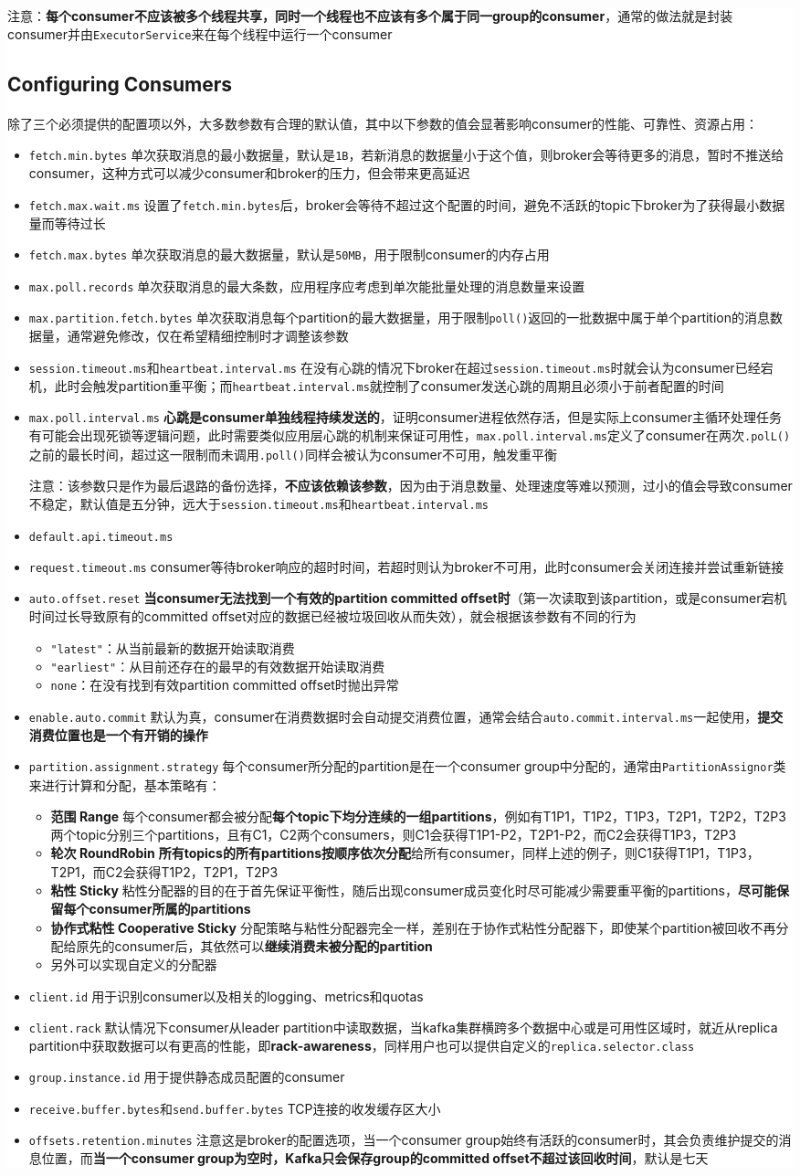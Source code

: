 注意：**每个consumer不应该被多个线程共享，同时一个线程也不应该有多个属于同一group的consumer**，通常的做法就是封装consumer并由`ExecutorService`来在每个线程中运行一个consumer

## Configuring Consumers

除了三个必须提供的配置项以外，大多数参数有合理的默认值，其中以下参数的值会显著影响consumer的性能、可靠性、资源占用：

- `fetch.min.bytes`
  单次获取消息的最小数据量，默认是`1B`，若新消息的数据量小于这个值，则broker会等待更多的消息，暂时不推送给consumer，这种方式可以减少consumer和broker的压力，但会带来更高延迟
- `fetch.max.wait.ms`
  设置了`fetch.min.bytes`后，broker会等待不超过这个配置的时间，避免不活跃的topic下broker为了获得最小数据量而等待过长
- `fetch.max.bytes`
  单次获取消息的最大数据量，默认是`50MB`，用于限制consumer的内存占用
- `max.poll.records`
  单次获取消息的最大条数，应用程序应考虑到单次能批量处理的消息数量来设置
- `max.partition.fetch.bytes`
  单次获取消息每个partition的最大数据量，用于限制`poll()`返回的一批数据中属于单个partition的消息数据量，通常避免修改，仅在希望精细控制时才调整该参数
- `session.timeout.ms`和`heartbeat.interval.ms`
  在没有心跳的情况下broker在超过`session.timeout.ms`时就会认为consumer已经宕机，此时会触发partition重平衡；而`heartbeat.interval.ms`就控制了consumer发送心跳的周期且必须小于前者配置的时间
- `max.poll.interval.ms`
  **心跳是consumer单独线程持续发送的**，证明consumer进程依然存活，但是实际上consumer主循环处理任务有可能会出现死锁等逻辑问题，此时需要类似应用层心跳的机制来保证可用性，`max.poll.interval.ms`定义了consumer在两次`.polL()`之前的最长时间，超过这一限制而未调用`.poll()`同样会被认为consumer不可用，触发重平衡

  注意：该参数只是作为最后退路的备份选择，**不应该依赖该参数**，因为由于消息数量、处理速度等难以预测，过小的值会导致consumer不稳定，默认值是五分钟，远大于`session.timeout.ms`和`heartbeat.interval.ms`
- `default.api.timeout.ms`
- `request.timeout.ms`
  consumer等待broker响应的超时时间，若超时则认为broker不可用，此时consumer会关闭连接并尝试重新链接
- `auto.offset.reset`
  **当consumer无法找到一个有效的partition committed offset时**（第一次读取到该partition，或是consumer宕机时间过长导致原有的committed offset对应的数据已经被垃圾回收从而失效），就会根据该参数有不同的行为
  - `"latest"`：从当前最新的数据开始读取消费
  - `"earliest"`：从目前还存在的最早的有效数据开始读取消费
  - `none`：在没有找到有效partition committed offset时抛出异常
- `enable.auto.commit`
  默认为真，consumer在消费数据时会自动提交消费位置，通常会结合`auto.commit.interval.ms`一起使用，**提交消费位置也是一个有开销的操作**
- `partition.assignment.strategy`
  每个consumer所分配的partition是在一个consumer group中分配的，通常由`PartitionAssignor`类来进行计算和分配，基本策略有：
  - **范围 Range**
    每个consumer都会被分配**每个topic下均分连续的一组partitions**，例如有T1P1，T1P2，T1P3，T2P1，T2P2，T2P3两个topic分别三个partitions，且有C1，C2两个consumers，则C1会获得T1P1-P2，T2P1-P2，而C2会获得T1P3，T2P3
  - **轮次 RoundRobin**
    **所有topics的所有partitions按顺序依次分配**给所有consumer，同样上述的例子，则C1获得T1P1，T1P3，T2P1，而C2会获得T1P2，T2P1，T2P3
  - **粘性 Sticky**
    粘性分配器的目的在于首先保证平衡性，随后出现consumer成员变化时尽可能减少需要重平衡的partitions，**尽可能保留每个consumer所属的partitions**
  - **协作式粘性 Cooperative Sticky**
    分配策略与粘性分配器完全一样，差别在于协作式粘性分配器下，即使某个partition被回收不再分配给原先的consumer后，其依然可以**继续消费未被分配的partition**
  - 另外可以实现自定义的分配器
- `client.id`
  用于识别consumer以及相关的logging、metrics和quotas
- `client.rack`
  默认情况下consumer从leader partition中读取数据，当kafka集群横跨多个数据中心或是可用性区域时，就近从replica partition中获取数据可以有更高的性能，即**rack-awareness**，同样用户也可以提供自定义的`replica.selector.class`
- `group.instance.id`
  用于提供静态成员配置的consumer
- `receive.buffer.bytes`和`send.buffer.bytes`
  TCP连接的收发缓存区大小
- `offsets.retention.minutes`
  注意这是broker的配置选项，当一个consumer group始终有活跃的consumer时，其会负责维护提交的消息位置，而**当一个consumer group为空时，Kafka只会保存group的committed offset不超过该回收时间**，默认是七天
